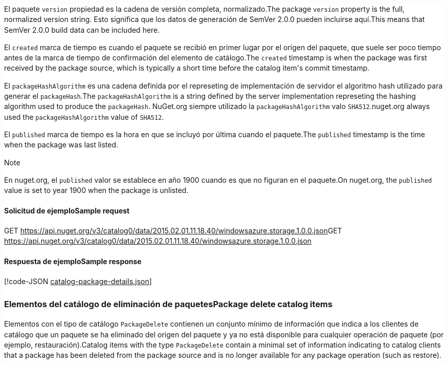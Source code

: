 <span data-ttu-id="5816f-396">El paquete `version` propiedad es la cadena de versión completa, normalizado.</span><span class="sxs-lookup"><span data-stu-id="5816f-396">The package `version` property is the full, normalized version string.</span></span> <span data-ttu-id="5816f-397">Esto significa que los datos de generación de SemVer 2.0.0 pueden incluirse aquí.</span><span class="sxs-lookup"><span data-stu-id="5816f-397">This means that SemVer 2.0.0 build data can be included here.</span></span>

<span data-ttu-id="5816f-398">El `created` marca de tiempo es cuando el paquete se recibió en primer lugar por el origen del paquete, que suele ser poco tiempo antes de la marca de tiempo de confirmación del elemento de catálogo.</span><span class="sxs-lookup"><span data-stu-id="5816f-398">The `created` timestamp is when the package was first received by the package source, which is typically a short time before the catalog item's commit timestamp.</span></span>

<span data-ttu-id="5816f-399">El `packageHashAlgorithm` es una cadena definida por el represeting de implementación de servidor el algoritmo hash utilizado para generar el `packageHash`.</span><span class="sxs-lookup"><span data-stu-id="5816f-399">The `packageHashAlgorithm` is a string defined by the server implementation represeting the hashing algorithm used to produce the `packageHash`.</span></span> <span data-ttu-id="5816f-400">NuGet.org siempre utilizado la `packageHashAlgorithm` valo `SHA512`.</span><span class="sxs-lookup"><span data-stu-id="5816f-400">nuget.org always used the `packageHashAlgorithm` value of `SHA512`.</span></span>

<span data-ttu-id="5816f-401">El `published` marca de tiempo es la hora en que se incluyó por última cuando el paquete.</span><span class="sxs-lookup"><span data-stu-id="5816f-401">The `published` timestamp is the time when the package was last listed.</span></span>

> [!Note]
> <span data-ttu-id="5816f-402">En nuget.org, el `published` valor se establece en año 1900 cuando es que no figuran en el paquete.</span><span class="sxs-lookup"><span data-stu-id="5816f-402">On nuget.org, the `published` value is set to year 1900 when the package is unlisted.</span></span>

#### <a name="sample-request"></a><span data-ttu-id="5816f-403">Solicitud de ejemplo</span><span class="sxs-lookup"><span data-stu-id="5816f-403">Sample request</span></span>

<span data-ttu-id="5816f-404">GET https://api.nuget.org/v3/catalog0/data/2015.02.01.11.18.40/windowsazure.storage.1.0.0.json</span><span class="sxs-lookup"><span data-stu-id="5816f-404">GET https://api.nuget.org/v3/catalog0/data/2015.02.01.11.18.40/windowsazure.storage.1.0.0.json</span></span>

#### <a name="sample-response"></a><span data-ttu-id="5816f-405">Respuesta de ejemplo</span><span class="sxs-lookup"><span data-stu-id="5816f-405">Sample response</span></span>

[!code-JSON [catalog-package-details.json](./_data/catalog-package-details.json)]

### <a name="package-delete-catalog-items"></a><span data-ttu-id="5816f-406">Elementos del catálogo de eliminación de paquetes</span><span class="sxs-lookup"><span data-stu-id="5816f-406">Package delete catalog items</span></span>

<span data-ttu-id="5816f-407">Elementos con el tipo de catálogo `PackageDelete` contienen un conjunto mínimo de información que indica a los clientes de catálogo que un paquete se ha eliminado del origen del paquete y ya no está disponible para cualquier operación de paquete (por ejemplo, restauración).</span><span class="sxs-lookup"><span data-stu-id="5816f-407">Catalog items with the type `PackageDelete` contain a minimal set of information indicating to catalog clients that a package has been deleted from the package source and is no longer available for any package operation (such as restore).</span></span>
